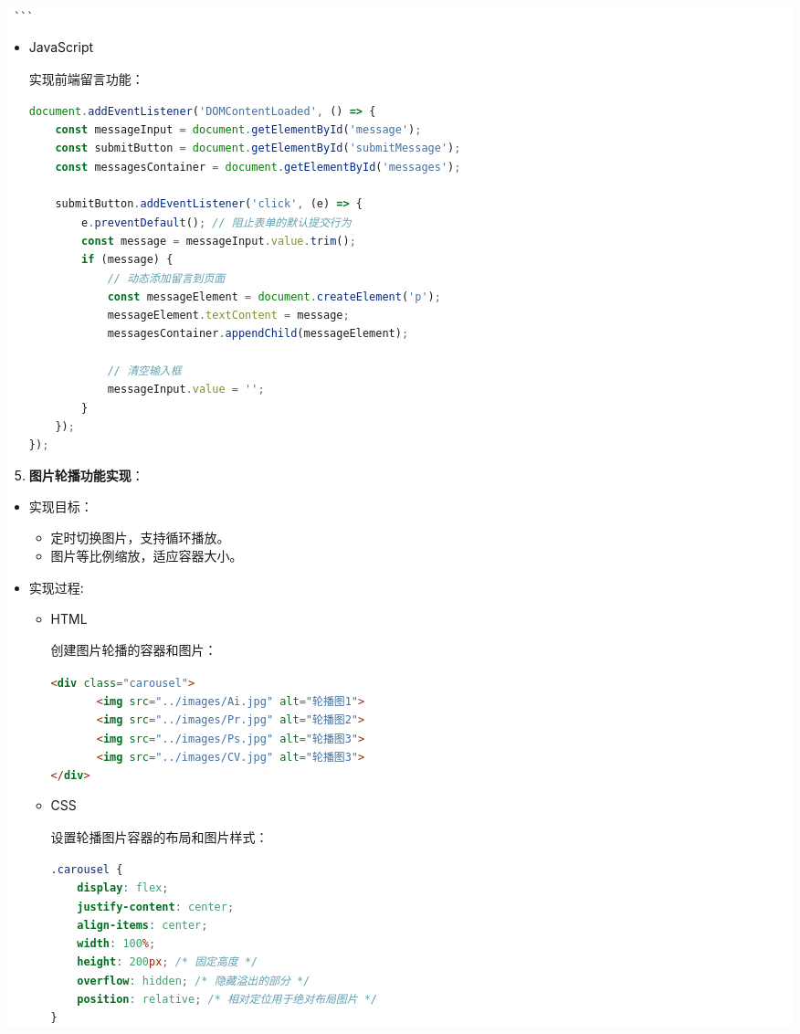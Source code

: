      ```

   - JavaScript

     实现前端留言功能：

     ```javascript
     document.addEventListener('DOMContentLoaded', () => {
         const messageInput = document.getElementById('message');
         const submitButton = document.getElementById('submitMessage');
         const messagesContainer = document.getElementById('messages');
     
         submitButton.addEventListener('click', (e) => {
             e.preventDefault(); // 阻止表单的默认提交行为
             const message = messageInput.value.trim();
             if (message) {
                 // 动态添加留言到页面
                 const messageElement = document.createElement('p');
                 messageElement.textContent = message;
                 messagesContainer.appendChild(messageElement);
     
                 // 清空输入框
                 messageInput.value = '';
             }
         });
     });
     
     ```
5. **图片轮播功能实现**：
- 实现目标：
   - 定时切换图片，支持循环播放。
   - 图片等比例缩放，适应容器大小。

- 实现过程:

   - HTML

     创建图片轮播的容器和图片：
     ```html
     <div class="carousel">
            <img src="../images/Ai.jpg" alt="轮播图1">
            <img src="../images/Pr.jpg" alt="轮播图2">
            <img src="../images/Ps.jpg" alt="轮播图3">
            <img src="../images/CV.jpg" alt="轮播图3">
     </div>
     ```

   - CSS

     设置轮播图片容器的布局和图片样式：

     ```css
     .carousel {
         display: flex;
         justify-content: center;
         align-items: center;
         width: 100%;
         height: 200px; /* 固定高度 */
         overflow: hidden; /* 隐藏溢出的部分 */
         position: relative; /* 相对定位用于绝对布局图片 */
     }
     